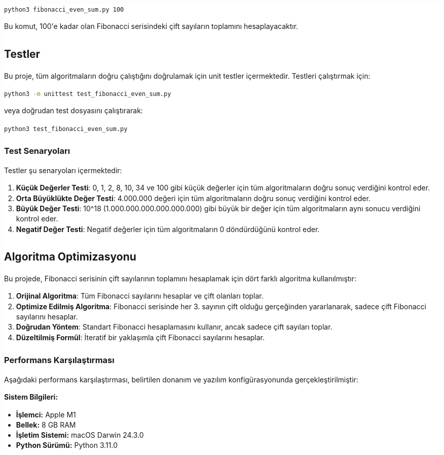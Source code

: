 ```bash
python3 fibonacci_even_sum.py 100
```

Bu komut, 100'e kadar olan Fibonacci serisindeki çift sayıların toplamını hesaplayacaktır.

## Testler

Bu proje, tüm algoritmaların doğru çalıştığını doğrulamak için unit testler içermektedir. Testleri çalıştırmak için:

```bash
python3 -m unittest test_fibonacci_even_sum.py
```

veya doğrudan test dosyasını çalıştırarak:

```bash
python3 test_fibonacci_even_sum.py
```

### Test Senaryoları

Testler şu senaryoları içermektedir:

1. **Küçük Değerler Testi**: 0, 1, 2, 8, 10, 34 ve 100 gibi küçük değerler için tüm algoritmaların doğru sonuç verdiğini kontrol eder.
2. **Orta Büyüklükte Değer Testi**: 4.000.000 değeri için tüm algoritmaların doğru sonuç verdiğini kontrol eder.
3. **Büyük Değer Testi**: 10^18 (1.000.000.000.000.000.000) gibi büyük bir değer için tüm algoritmaların aynı sonucu verdiğini kontrol eder.
4. **Negatif Değer Testi**: Negatif değerler için tüm algoritmaların 0 döndürdüğünü kontrol eder.

## Algoritma Optimizasyonu

Bu projede, Fibonacci serisinin çift sayılarının toplamını hesaplamak için dört farklı algoritma kullanılmıştır:

1. **Orijinal Algoritma**: Tüm Fibonacci sayılarını hesaplar ve çift olanları toplar.
2. **Optimize Edilmiş Algoritma**: Fibonacci serisinde her 3. sayının çift olduğu gerçeğinden yararlanarak, sadece çift Fibonacci sayılarını hesaplar.
3. **Doğrudan Yöntem**: Standart Fibonacci hesaplamasını kullanır, ancak sadece çift sayıları toplar.
4. **Düzeltilmiş Formül**: İteratif bir yaklaşımla çift Fibonacci sayılarını hesaplar.

### Performans Karşılaştırması

Aşağıdaki performans karşılaştırması, belirtilen donanım ve yazılım konfigürasyonunda gerçekleştirilmiştir:

**Sistem Bilgileri:**
- **İşlemci:** Apple M1
- **Bellek:** 8 GB RAM
- **İşletim Sistemi:** macOS Darwin 24.3.0
- **Python Sürümü:** Python 3.11.0

